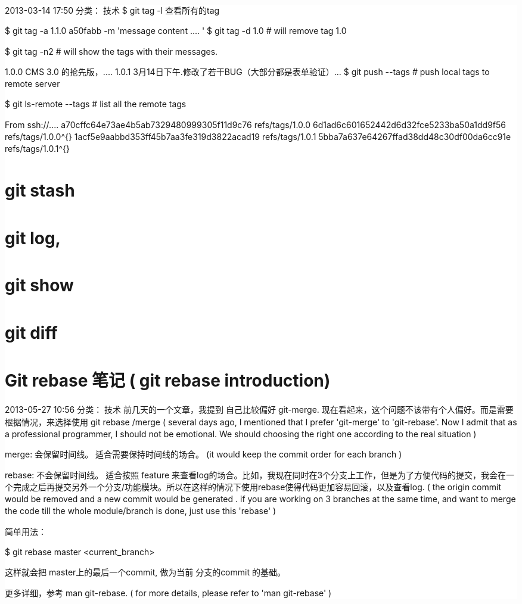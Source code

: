 2013-03-14 17:50
分类： 技术
$ git tag -l  查看所有的tag

$ git tag -a 1.1.0 a50fabb -m 'message content .... '
$ git tag -d 1.0   # will remove tag 1.0

$ git tag -n2   # will show the tags with their messages.

1.0.0           CMS 3.0 的抢先版，....
1.0.1           3月14日下午.修改了若干BUG（大部分都是表单验证）...
$ git push --tags  # push local tags to remote server

$ git ls-remote --tags # list all the remote tags

From ssh://....
a70cffc64e73ae4b5ab7329480999305f11d9c76  refs/tags/1.0.0
6d1ad6c601652442d6d32fce5233ba50a1dd9f56  refs/tags/1.0.0^{}
1acf5e9aabbd353ff45b7aa3fe319d3822acad19  refs/tags/1.0.1
5bba7a637e64267ffad38dd48c30df00da6cc91e  refs/tags/1.0.1^{}

# git stash

# git log,

# git show

# git diff

# Git rebase 笔记 ( git rebase introduction)

2013-05-27 10:56
分类： 技术
前几天的一个文章，我提到 自己比较偏好 git-merge. 现在看起来，这个问题不该带有个人偏好。而是需要根据情况，来选择使用 git rebase /merge  ( several days ago, I mentioned that I prefer 'git-merge' to 'git-rebase'.  Now I admit that as a professional programmer, I should not be emotional.  We should choosing the right one according to the real situation )

merge: 会保留时间线。 适合需要保持时间线的场合。  (it would keep the commit order for each branch )

rebase: 不会保留时间线。 适合按照 feature 来查看log的场合。比如，我现在同时在3个分支上工作，但是为了方便代码的提交，我会在一个完成之后再提交另外一个分支/功能模块。所以在这样的情况下使用rebase使得代码更加容易回滚，以及查看log.   ( the origin commit would be removed and a new commit would be generated .  if you are working on 3 branches at the same time, and want to merge the code till the whole module/branch is done, just use this 'rebase' )

简单用法：

$ git rebase master <current_branch>

这样就会把 master上的最后一个commit, 做为当前 分支的commit 的基础。

更多详细，参考 man git-rebase.   ( for more details, please refer to 'man git-rebase' )
